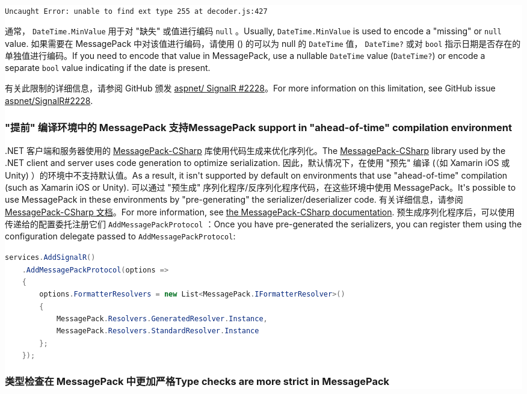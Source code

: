 ```
Uncaught Error: unable to find ext type 255 at decoder.js:427
```

<span data-ttu-id="61da0-254">通常， `DateTime.MinValue` 用于对 "缺失" 或值进行编码 `null` 。</span><span class="sxs-lookup"><span data-stu-id="61da0-254">Usually, `DateTime.MinValue` is used to encode a "missing" or `null` value.</span></span> <span data-ttu-id="61da0-255">如果需要在 MessagePack 中对该值进行编码，请使用 () 的可以为 null 的 `DateTime` 值， `DateTime?` 或对 `bool` 指示日期是否存在的单独值进行编码。</span><span class="sxs-lookup"><span data-stu-id="61da0-255">If you need to encode that value in MessagePack, use a nullable `DateTime` value (`DateTime?`) or encode a separate `bool` value indicating if the date is present.</span></span>

<span data-ttu-id="61da0-256">有关此限制的详细信息，请参阅 GitHub 颁发 [aspnet/ SignalR #2228](https://github.com/aspnet/SignalR/issues/2228)。</span><span class="sxs-lookup"><span data-stu-id="61da0-256">For more information on this limitation, see GitHub issue [aspnet/SignalR#2228](https://github.com/aspnet/SignalR/issues/2228).</span></span>

### <a name="messagepack-support-in-ahead-of-time-compilation-environment"></a><span data-ttu-id="61da0-257">"提前" 编译环境中的 MessagePack 支持</span><span class="sxs-lookup"><span data-stu-id="61da0-257">MessagePack support in "ahead-of-time" compilation environment</span></span>

<span data-ttu-id="61da0-258">.NET 客户端和服务器使用的 [MessagePack-CSharp](https://github.com/neuecc/MessagePack-CSharp/tree/v1.8.80) 库使用代码生成来优化序列化。</span><span class="sxs-lookup"><span data-stu-id="61da0-258">The [MessagePack-CSharp](https://github.com/neuecc/MessagePack-CSharp/tree/v1.8.80) library used by the .NET client and server uses code generation to optimize serialization.</span></span> <span data-ttu-id="61da0-259">因此，默认情况下，在使用 "预先" 编译 (（如 Xamarin iOS 或 Unity) ）的环境中不支持默认值。</span><span class="sxs-lookup"><span data-stu-id="61da0-259">As a result, it isn't supported by default on environments that use "ahead-of-time" compilation (such as Xamarin iOS or Unity).</span></span> <span data-ttu-id="61da0-260">可以通过 "预生成" 序列化程序/反序列化程序代码，在这些环境中使用 MessagePack。</span><span class="sxs-lookup"><span data-stu-id="61da0-260">It's possible to use MessagePack in these environments by "pre-generating" the serializer/deserializer code.</span></span> <span data-ttu-id="61da0-261">有关详细信息，请参阅 [MessagePack-CSharp 文档](https://github.com/neuecc/MessagePack-CSharp/tree/v1.8.80#pre-code-generationunityxamarin-supports)。</span><span class="sxs-lookup"><span data-stu-id="61da0-261">For more information, see [the MessagePack-CSharp documentation](https://github.com/neuecc/MessagePack-CSharp/tree/v1.8.80#pre-code-generationunityxamarin-supports).</span></span> <span data-ttu-id="61da0-262">预生成序列化程序后，可以使用传递给的配置委托注册它们 `AddMessagePackProtocol` ：</span><span class="sxs-lookup"><span data-stu-id="61da0-262">Once you have pre-generated the serializers, you can register them using the configuration delegate passed to `AddMessagePackProtocol`:</span></span>

```csharp
services.AddSignalR()
    .AddMessagePackProtocol(options =>
    {
        options.FormatterResolvers = new List<MessagePack.IFormatterResolver>()
        {
            MessagePack.Resolvers.GeneratedResolver.Instance,
            MessagePack.Resolvers.StandardResolver.Instance
        };
    });
```

### <a name="type-checks-are-more-strict-in-messagepack"></a><span data-ttu-id="61da0-263">类型检查在 MessagePack 中更加严格</span><span class="sxs-lookup"><span data-stu-id="61da0-263">Type checks are more strict in MessagePack</span></span>
